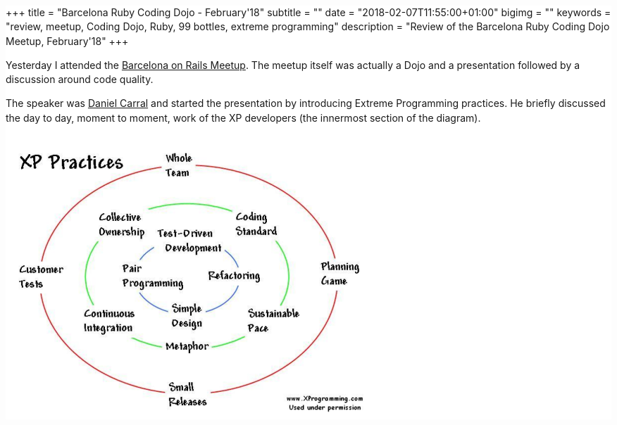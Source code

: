 +++
title = "Barcelona Ruby Coding Dojo - February'18"
subtitle = ""
date = "2018-02-07T11:55:00+01:00"
bigimg = ""
keywords = "review, meetup, Coding Dojo, Ruby, 99 bottles, extreme programming"
description = "Review of the Barcelona Ruby Coding Dojo Meetup, February'18"
+++

Yesterday I attended the [Barcelona on Rails Meetup](https://www.meetup.com/Barcelona-on-Rails/). The meetup itself was actually a Dojo and a presentation followed by a discussion around code quality.


The speaker was [Daniel Carral](https://twitter.com/dcarral) and started the presentation by introducing Extreme Programming practices. He briefly discussed the day to day, moment to moment, work of the XP developers (the innermost section of the diagram).

<img src="/img/extreme_programming/extreme_programming_practices.png" height="60%" width="60%"/>
